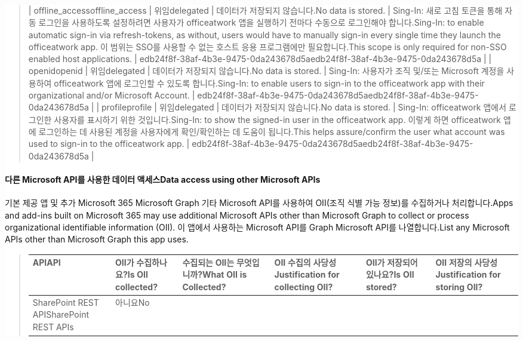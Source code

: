 >| <span data-ttu-id="8866a-163">offline_access</span><span class="sxs-lookup"><span data-stu-id="8866a-163">offline_access</span></span> | <span data-ttu-id="8866a-164">위임</span><span class="sxs-lookup"><span data-stu-id="8866a-164">delegated</span></span> | <span data-ttu-id="8866a-165">데이터가 저장되지 않습니다.</span><span class="sxs-lookup"><span data-stu-id="8866a-165">No data is stored.</span></span> | <span data-ttu-id="8866a-166">Sing-In: 새로 고침 토큰을 통해 자동 로그인을 사용하도록 설정하려면 사용자가 officeatwork 앱을 실행하기 전마다 수동으로 로그인해야 합니다.</span><span class="sxs-lookup"><span data-stu-id="8866a-166">Sing-In: to enable automatic sign-in via refresh-tokens, as without, users would have to manually sign-in every single time they launch the officeatwork app.</span></span> <span data-ttu-id="8866a-167">이 범위는 SSO를 사용할 수 없는 호스트 응용 프로그램에만 필요합니다.</span><span class="sxs-lookup"><span data-stu-id="8866a-167">This scope is only required for non-SSO enabled host applications.</span></span> | <span data-ttu-id="8866a-168">edb24f8f-38af-4b3e-9475-0da243678d5a</span><span class="sxs-lookup"><span data-stu-id="8866a-168">edb24f8f-38af-4b3e-9475-0da243678d5a</span></span> |
>| <span data-ttu-id="8866a-169">openid</span><span class="sxs-lookup"><span data-stu-id="8866a-169">openid</span></span> | <span data-ttu-id="8866a-170">위임</span><span class="sxs-lookup"><span data-stu-id="8866a-170">delegated</span></span> | <span data-ttu-id="8866a-171">데이터가 저장되지 않습니다.</span><span class="sxs-lookup"><span data-stu-id="8866a-171">No data is stored.</span></span> | <span data-ttu-id="8866a-172">Sing-In: 사용자가 조직 및/또는 Microsoft 계정을 사용하여 officeatwork 앱에 로그인할 수 있도록 합니다.</span><span class="sxs-lookup"><span data-stu-id="8866a-172">Sing-In: to enable users to sign-in to the officeatwork app with their organizational and/or Microsoft Account.</span></span> | <span data-ttu-id="8866a-173">edb24f8f-38af-4b3e-9475-0da243678d5a</span><span class="sxs-lookup"><span data-stu-id="8866a-173">edb24f8f-38af-4b3e-9475-0da243678d5a</span></span> |
>| <span data-ttu-id="8866a-174">profile</span><span class="sxs-lookup"><span data-stu-id="8866a-174">profile</span></span> | <span data-ttu-id="8866a-175">위임</span><span class="sxs-lookup"><span data-stu-id="8866a-175">delegated</span></span> | <span data-ttu-id="8866a-176">데이터가 저장되지 않습니다.</span><span class="sxs-lookup"><span data-stu-id="8866a-176">No data is stored.</span></span> | <span data-ttu-id="8866a-177">Sing-In: officeatwork 앱에서 로그인한 사용자를 표시하기 위한 것입니다.</span><span class="sxs-lookup"><span data-stu-id="8866a-177">Sing-In: to show the signed-in user in the officeatwork app.</span></span> <span data-ttu-id="8866a-178">이렇게 하면 officeatwork 앱에 로그인하는 데 사용된 계정을 사용자에게 확인/확인하는 데 도움이 됩니다.</span><span class="sxs-lookup"><span data-stu-id="8866a-178">This helps assure/confirm the user what account was used to sign-in to the officeatwork app.</span></span> | <span data-ttu-id="8866a-179">edb24f8f-38af-4b3e-9475-0da243678d5a</span><span class="sxs-lookup"><span data-stu-id="8866a-179">edb24f8f-38af-4b3e-9475-0da243678d5a</span></span> |

#### <a name="data-access-using-other-microsoft-apis"></a><span data-ttu-id="8866a-180">다른 Microsoft API를 사용한 데이터 액세스</span><span class="sxs-lookup"><span data-stu-id="8866a-180">Data access using other Microsoft APIs</span></span>

<span data-ttu-id="8866a-181">기본 제공 앱 및 추가 Microsoft 365 Microsoft Graph 기타 Microsoft API를 사용하여 OII(조직 식별 가능 정보)를 수집하거나 처리합니다.</span><span class="sxs-lookup"><span data-stu-id="8866a-181">Apps and add-ins built on Microsoft 365 may use additional Microsoft APIs other than Microsoft Graph to collect or process organizational identifiable information (OII).</span></span> <span data-ttu-id="8866a-182">이 앱에서 사용하는 Microsoft API를 Graph Microsoft API를 나열합니다.</span><span class="sxs-lookup"><span data-stu-id="8866a-182">List any Microsoft APIs other than Microsoft Graph this app uses.</span></span>

>| <span data-ttu-id="8866a-183">**API**</span><span class="sxs-lookup"><span data-stu-id="8866a-183">**API**</span></span> |  <span data-ttu-id="8866a-184">**OII가 수집하나요?**</span><span class="sxs-lookup"><span data-stu-id="8866a-184">**Is OII collected?**</span></span> |  <span data-ttu-id="8866a-185">**수집되는 OII는 무엇입니까?**</span><span class="sxs-lookup"><span data-stu-id="8866a-185">**What OII is Collected?**</span></span> | <span data-ttu-id="8866a-186">**OII 수집의 사당성**</span><span class="sxs-lookup"><span data-stu-id="8866a-186">**Justification for collecting OII?**</span></span> | <span data-ttu-id="8866a-187">**OII가 저장되어 있나요?**</span><span class="sxs-lookup"><span data-stu-id="8866a-187">**Is OII stored?**</span></span> | <span data-ttu-id="8866a-188">**OII 저장의 사당성**</span><span class="sxs-lookup"><span data-stu-id="8866a-188">**Justification for storing OII?**</span></span> |
>|:-------------------|:-------------------|:--------------------------|:--------------------------|:---------------------------------------------------|:--------------------------|
>| <span data-ttu-id="8866a-189">SharePoint REST API</span><span class="sxs-lookup"><span data-stu-id="8866a-189">SharePoint REST APIs</span></span> | <span data-ttu-id="8866a-190">아니요</span><span class="sxs-lookup"><span data-stu-id="8866a-190">No</span></span> |  |  |  |  |
